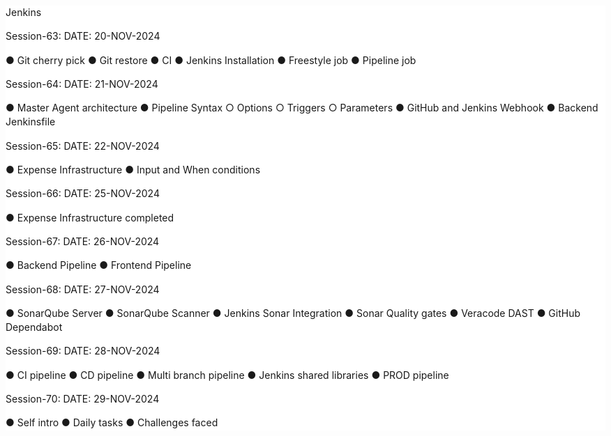Jenkins

Session-63:
DATE: 20-NOV-2024

●	Git cherry pick
●	Git restore
●	CI
●	Jenkins Installation
●	Freestyle job
●	Pipeline job

Session-64:
DATE: 21-NOV-2024

●	Master Agent architecture
●	Pipeline Syntax
○	Options
○	Triggers
○	Parameters
●	GitHub and Jenkins Webhook
●	Backend Jenkinsfile

Session-65:
DATE: 22-NOV-2024

●	Expense Infrastructure
●	Input and When conditions

Session-66:
DATE: 25-NOV-2024

●	Expense Infrastructure completed

Session-67:
DATE: 26-NOV-2024

●	Backend Pipeline
●	Frontend Pipeline

Session-68:
DATE: 27-NOV-2024

●	SonarQube Server
●	SonarQube Scanner
●	Jenkins Sonar Integration
●	Sonar Quality gates
●	Veracode DAST
●	GitHub Dependabot

Session-69:
DATE: 28-NOV-2024

●	CI pipeline
●	CD pipeline
●	Multi branch pipeline
●	Jenkins shared libraries
●	PROD pipeline

Session-70:
DATE: 29-NOV-2024

●	Self intro
●	Daily tasks
●	Challenges faced
